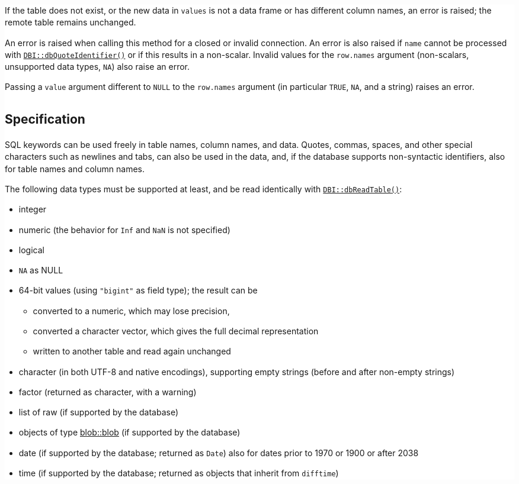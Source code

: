 If the table does not exist, or the new data in `values` is not a data
frame or has different column names, an error is raised; the remote
table remains unchanged.

An error is raised when calling this method for a closed or invalid
connection. An error is also raised if `name` cannot be processed with
[`DBI::dbQuoteIdentifier()`](https://dbi.r-dbi.org/dev/reference/dbQuoteIdentifier.md)
or if this results in a non-scalar. Invalid values for the `row.names`
argument (non-scalars, unsupported data types, `NA`) also raise an
error.

Passing a `value` argument different to `NULL` to the `row.names`
argument (in particular `TRUE`, `NA`, and a string) raises an error.

## Specification

SQL keywords can be used freely in table names, column names, and data.
Quotes, commas, spaces, and other special characters such as newlines
and tabs, can also be used in the data, and, if the database supports
non-syntactic identifiers, also for table names and column names.

The following data types must be supported at least, and be read
identically with
[`DBI::dbReadTable()`](https://dbi.r-dbi.org/dev/reference/dbReadTable.md):

- integer

- numeric (the behavior for `Inf` and `NaN` is not specified)

- logical

- `NA` as NULL

- 64-bit values (using `"bigint"` as field type); the result can be

  - converted to a numeric, which may lose precision,

  - converted a character vector, which gives the full decimal
    representation

  - written to another table and read again unchanged

- character (in both UTF-8 and native encodings), supporting empty
  strings (before and after non-empty strings)

- factor (returned as character, with a warning)

- list of raw (if supported by the database)

- objects of type
  [blob::blob](https://blob.tidyverse.org/reference/blob.html) (if
  supported by the database)

- date (if supported by the database; returned as `Date`) also for dates
  prior to 1970 or 1900 or after 2038

- time (if supported by the database; returned as objects that inherit
  from `difftime`)
